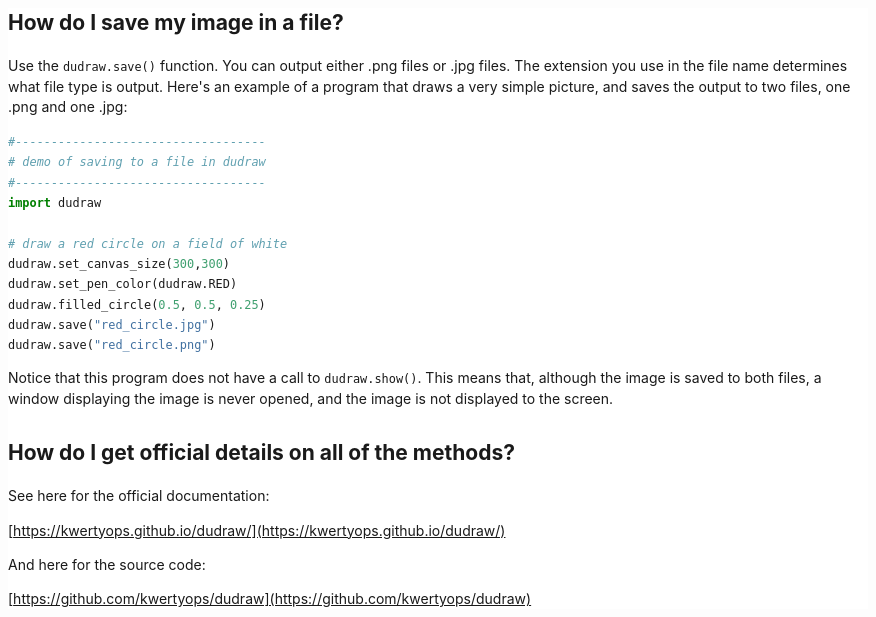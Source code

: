 ## How do I save my image in a file?

   Use the `dudraw.save()` function. You can output either .png files or .jpg files. The extension you use in the file name determines what file type is output.
   Here's an example of a program that draws a very simple picture, and saves the output to two files, one .png and one .jpg:

```python
#-----------------------------------
# demo of saving to a file in dudraw
#-----------------------------------
import dudraw

# draw a red circle on a field of white
dudraw.set_canvas_size(300,300)
dudraw.set_pen_color(dudraw.RED)
dudraw.filled_circle(0.5, 0.5, 0.25)
dudraw.save("red_circle.jpg")
dudraw.save("red_circle.png")
```

Notice that this program does not have a call to `dudraw.show()`. This means that, although the image is saved to both files, a window displaying the image is never opened, and the image is not displayed to the screen.

## How do I get official details on all of the methods?

See here for the official documentation:

[https://kwertyops.github.io/dudraw/](https://kwertyops.github.io/dudraw/)

And here for the source code:

[https://github.com/kwertyops/dudraw](https://github.com/kwertyops/dudraw)